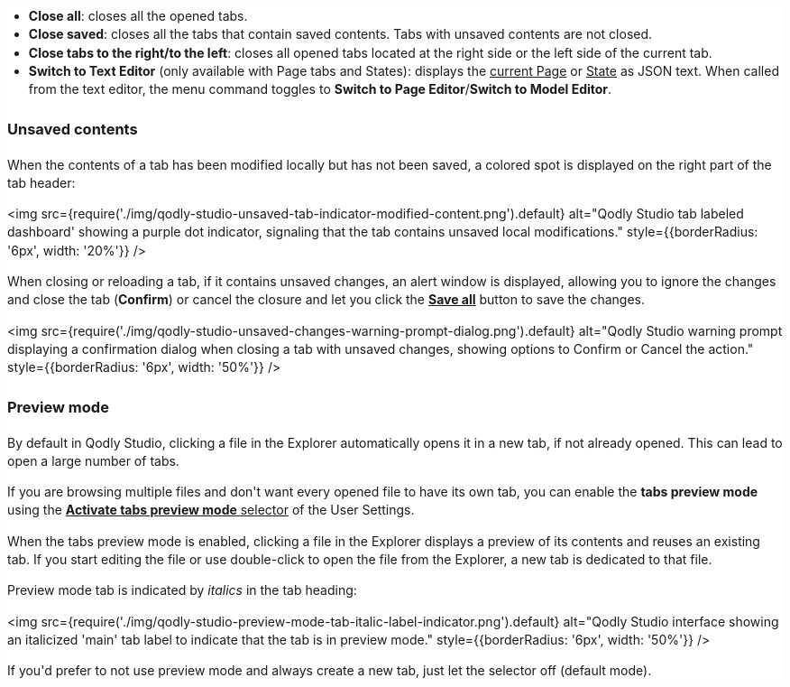 -  **Close all**: closes all the opened tabs.
-  **Close saved**: closes all the tabs that contain saved contents. Tabs with unsaved contents are not closed. 
-  **Close tabs to the right/to the left**: closes all opened tabs located at the right side or the left side of the current tab.
-  **Switch to Text Editor** (only available with Page tabs and States): displays the [current Page](./pageLoaders/pageLoaderOverview.md#page-json-representation) or [State](./pageLoaders/states/conditionalState.md#json-editor) as JSON text. When called from the text editor, the menu command toggles to **Switch to Page Editor**/**Switch to Model Editor**. 

### Unsaved contents

When the contents of a tab has been modified locally but has not been saved, a colored spot is displayed on the right part of the tab header:

<img src={require('./img/qodly-studio-unsaved-tab-indicator-modified-content.png').default} alt="Qodly Studio tab labeled dashboard' showing a purple dot indicator, signaling that the tab contains unsaved local modifications." style={{borderRadius: '6px', width: '20%'}} /> 

When closing or reloading a tab, if it contains unsaved changes, an alert window is displayed, allowing you to ignore the changes and close the tab (**Confirm**) or cancel the closure and let you click the [**Save all**](./coding.md#saving) button to save the changes. 

<img src={require('./img/qodly-studio-unsaved-changes-warning-prompt-dialog.png').default} alt="Qodly Studio warning prompt displaying a confirmation dialog when closing a tab with unsaved changes, showing options to Confirm or Cancel the action." style={{borderRadius: '6px', width: '50%'}} /> 

### Preview mode

By default in Qodly Studio, clicking a file in the Explorer automatically opens it in a new tab, if not already opened. This can lead to open a large number of tabs. 

If you are browsing multiple files and don't want every opened file to have its own tab, you can enable the **tabs preview mode** using the [**Activate tabs preview mode** selector](settings.md#activate-tabs-preview-mode) of the User Settings. 

When the tabs preview mode is enabled, clicking a file in the Explorer displays a preview of its contents and reuses an existing tab. If you start editing the file or use double-click to open the file from the Explorer, a new tab is dedicated to that file. 

Preview mode tab is indicated by *italics* in the tab heading:

<img src={require('./img/qodly-studio-preview-mode-tab-italic-label-indicator.png').default} alt="Qodly Studio interface showing an italicized 'main' tab label to indicate that the tab is in preview mode." style={{borderRadius: '6px', width: '50%'}} /> 

If you'd prefer to not use preview mode and always create a new tab, just let the selector off (default mode). 